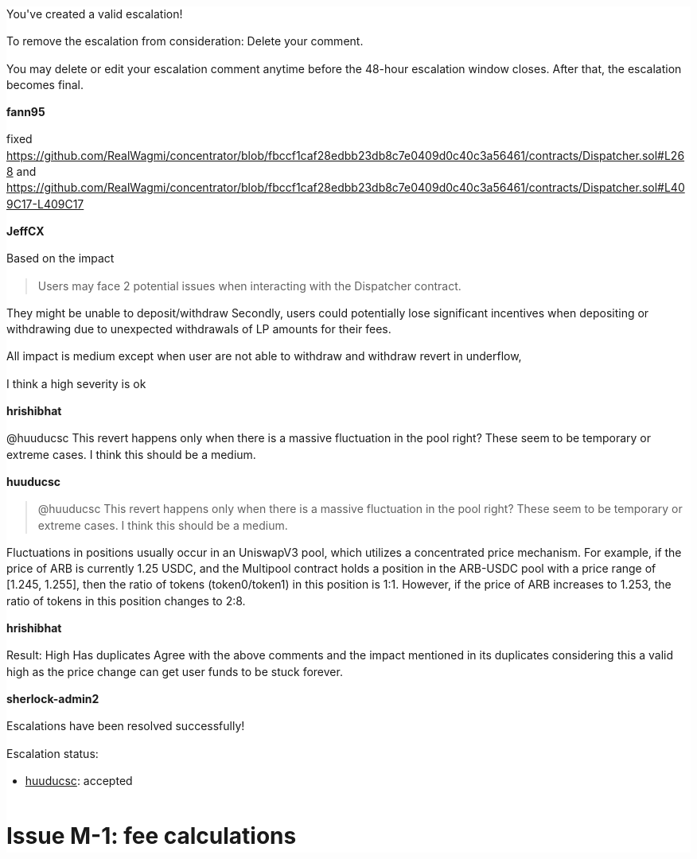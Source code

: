 You've created a valid escalation!

To remove the escalation from consideration: Delete your comment.

You may delete or edit your escalation comment anytime before the 48-hour escalation window closes. After that, the escalation becomes final.

**fann95**

fixed https://github.com/RealWagmi/concentrator/blob/fbccf1caf28edbb23db8c7e0409d0c40c3a56461/contracts/Dispatcher.sol#L268
and https://github.com/RealWagmi/concentrator/blob/fbccf1caf28edbb23db8c7e0409d0c40c3a56461/contracts/Dispatcher.sol#L409C17-L409C17

**JeffCX**

Based on the impact

> Users may face 2 potential issues when interacting with the Dispatcher contract.

They might be unable to deposit/withdraw
Secondly, users could potentially lose significant incentives when depositing or withdrawing due to unexpected withdrawals of LP amounts for their fees.

All impact is medium except  when user are not able to withdraw and withdraw revert in underflow,

I think a high severity is ok

**hrishibhat**

@huuducsc This revert happens only when there is a massive fluctuation in the pool right? These seem to be temporary or extreme cases. I think this should be a medium.

**huuducsc**

> @huuducsc This revert happens only when there is a massive fluctuation in the pool right? These seem to be temporary or extreme cases. I think this should be a medium.

Fluctuations in positions usually occur in an UniswapV3 pool, which utilizes a concentrated price mechanism. For example, if the price of ARB is currently 1.25 USDC, and the Multipool contract holds a position in the ARB-USDC pool with a price range of [1.245, 1.255], then the ratio of tokens (token0/token1) in this position is 1:1. However, if the price of ARB increases to 1.253, the ratio of tokens in this position changes to 2:8.

**hrishibhat**

Result:
High
Has duplicates
Agree with the above comments and the impact mentioned in its duplicates considering this a valid high as the price change can get user funds to be stuck forever. 

**sherlock-admin2**

Escalations have been resolved successfully!

Escalation status:
- [huuducsc](https://github.com/sherlock-audit/2023-06-real-wagmi-judging/issues/142/#issuecomment-1632894153): accepted

# Issue M-1: fee calculations 
